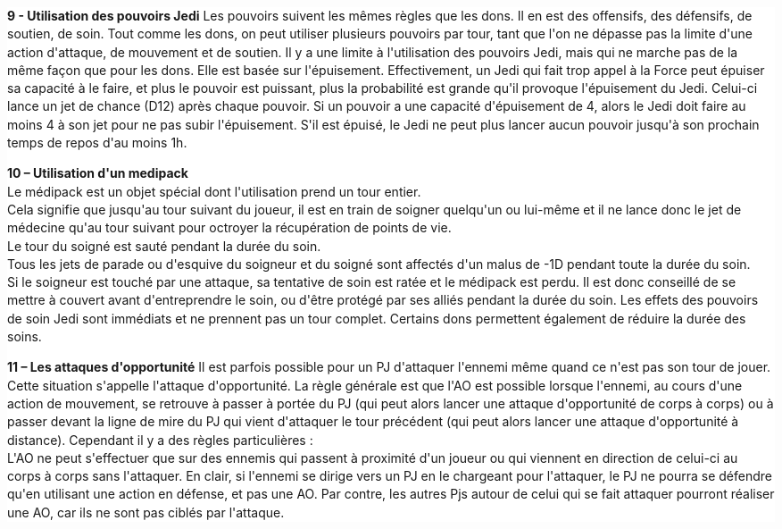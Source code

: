 **9 - Utilisation des pouvoirs Jedi**
Les pouvoirs suivent les mêmes règles que les dons. Il en est des offensifs, des défensifs, de soutien, de soin. Tout comme les dons, on peut utiliser plusieurs pouvoirs par tour, tant que l'on ne dépasse pas la limite d'une action d'attaque, de mouvement et de soutien.
Il y a une limite à l'utilisation des pouvoirs Jedi, mais qui ne marche pas de la même façon que pour les dons. Elle est basée sur l'épuisement. Effectivement, un Jedi qui fait trop appel à la Force peut épuiser sa capacité à le faire, et plus le pouvoir est puissant, plus la probabilité est grande qu'il provoque l'épuisement du Jedi.
Celui-ci lance un jet de chance (D12) après chaque pouvoir.
Si un pouvoir a une capacité d'épuisement de 4, alors le Jedi doit faire au moins 4 à son jet pour ne pas subir l'épuisement.
S'il est épuisé, le Jedi ne peut plus lancer aucun pouvoir jusqu'à son prochain temps de repos d'au moins 1h.

**10 – Utilisation d'un medipack**  
Le médipack est un objet spécial dont l'utilisation prend un tour entier.  
Cela signifie que jusqu'au tour suivant du joueur, il est en train de soigner quelqu'un ou lui-même et il ne lance donc le jet de médecine qu'au tour suivant pour octroyer la récupération de points de vie.  
Le tour du soigné est sauté pendant la durée du soin.  
Tous les jets de parade ou d'esquive du soigneur et du soigné sont affectés d'un malus de -1D pendant toute la durée du soin.  
Si le soigneur est touché par une attaque, sa tentative de soin est ratée et le médipack est perdu. Il est donc conseillé de se mettre à couvert avant d'entreprendre le soin, ou d'être protégé par ses alliés pendant la durée du soin.
Les effets des pouvoirs de soin Jedi sont immédiats et ne prennent pas un tour complet.
Certains dons permettent également de réduire la durée des soins.

**11 – Les attaques d'opportunité**
Il est parfois possible pour un PJ d'attaquer l'ennemi même quand ce n'est pas son tour de jouer.  
Cette situation s'appelle l'attaque d'opportunité.
La règle générale est que l'AO est possible lorsque l'ennemi, au cours d'une action de mouvement, se retrouve à passer à portée du PJ (qui peut alors lancer une attaque d'opportunité de corps à corps) ou à passer devant la ligne de mire du PJ qui vient d'attaquer le tour précédent (qui peut alors lancer une attaque d'opportunité à distance).
Cependant il y a des règles particulières :  
L'AO ne peut s'effectuer que sur des ennemis qui passent à proximité d'un joueur ou qui viennent en direction de celui-ci au corps à corps sans l'attaquer. En clair, si l'ennemi se dirige vers un PJ en le chargeant pour l'attaquer, le PJ ne pourra se défendre qu'en utilisant une action en défense, et pas une AO. Par contre, les autres Pjs autour de celui qui se fait attaquer pourront réaliser une AO, car ils ne sont pas ciblés par l'attaque.

